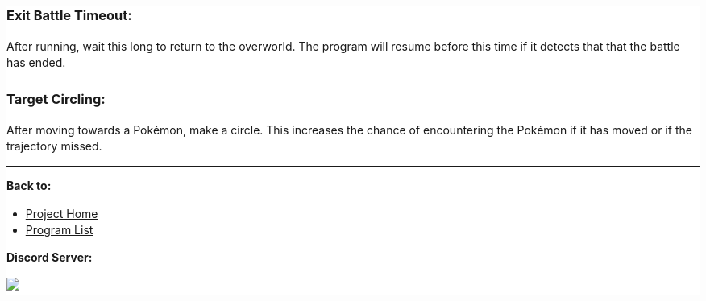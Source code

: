 
### Exit Battle Timeout:

After running, wait this long to return to the overworld. The program will resume before this time if it detects that that the battle has ended.

### Target Circling:

After moving towards a Pokémon, make a circle. This increases the chance of encountering the Pokémon if it has moved or if the trajectory missed.


<hr>

**Back to:**
- [Project Home](/README.md)
- [Program List](/Documentation/ProgramList.md)

**Discord Server:** 

[<img src="https://canary.discordapp.com/api/guilds/695809740428673034/widget.png?style=banner2">](https://discord.gg/cQ4gWxN)




